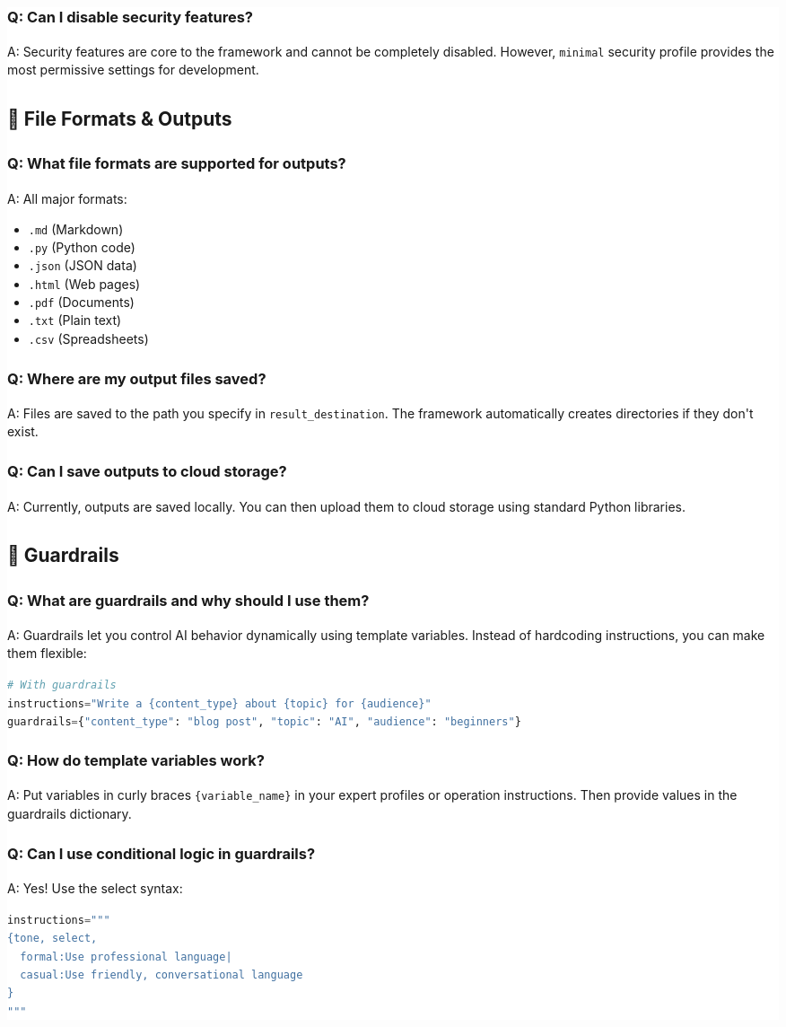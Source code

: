 ### **Q: Can I disable security features?**
A: Security features are core to the framework and cannot be completely disabled. However, `minimal` security profile provides the most permissive settings for development.

## 📁 **File Formats & Outputs**

### **Q: What file formats are supported for outputs?**
A: All major formats:
- `.md` (Markdown)
- `.py` (Python code)
- `.json` (JSON data)
- `.html` (Web pages)
- `.pdf` (Documents)
- `.txt` (Plain text)
- `.csv` (Spreadsheets)

### **Q: Where are my output files saved?**
A: Files are saved to the path you specify in `result_destination`. The framework automatically creates directories if they don't exist.

### **Q: Can I save outputs to cloud storage?**
A: Currently, outputs are saved locally. You can then upload them to cloud storage using standard Python libraries.

## 🔧 **Guardrails**

### **Q: What are guardrails and why should I use them?**
A: Guardrails let you control AI behavior dynamically using template variables. Instead of hardcoding instructions, you can make them flexible:

```python
# With guardrails
instructions="Write a {content_type} about {topic} for {audience}"
guardrails={"content_type": "blog post", "topic": "AI", "audience": "beginners"}
```

### **Q: How do template variables work?**
A: Put variables in curly braces `{variable_name}` in your expert profiles or operation instructions. Then provide values in the guardrails dictionary.

### **Q: Can I use conditional logic in guardrails?**
A: Yes! Use the select syntax:
```python
instructions="""
{tone, select,
  formal:Use professional language|
  casual:Use friendly, conversational language
}
"""
```
